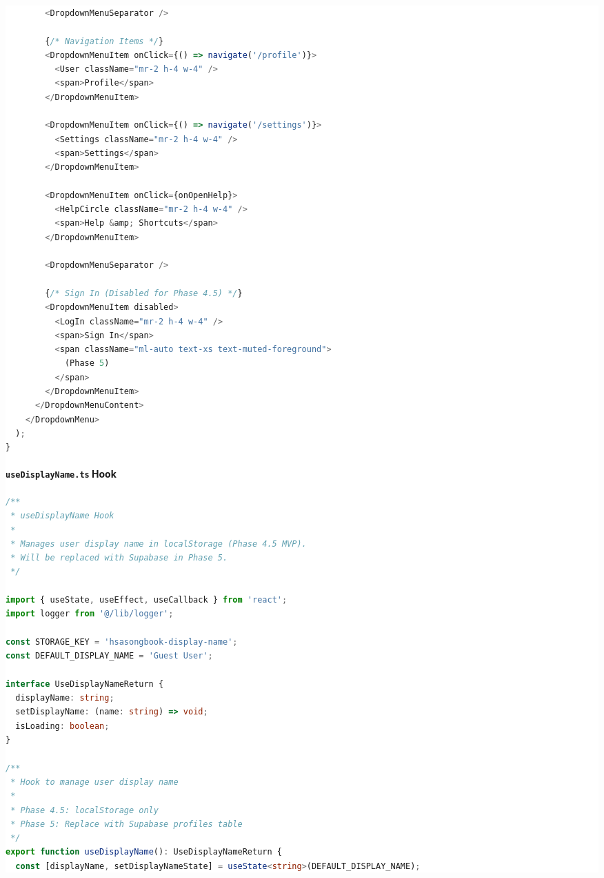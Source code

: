 ```typescript
        <DropdownMenuSeparator />

        {/* Navigation Items */}
        <DropdownMenuItem onClick={() => navigate('/profile')}>
          <User className="mr-2 h-4 w-4" />
          <span>Profile</span>
        </DropdownMenuItem>

        <DropdownMenuItem onClick={() => navigate('/settings')}>
          <Settings className="mr-2 h-4 w-4" />
          <span>Settings</span>
        </DropdownMenuItem>

        <DropdownMenuItem onClick={onOpenHelp}>
          <HelpCircle className="mr-2 h-4 w-4" />
          <span>Help &amp; Shortcuts</span>
        </DropdownMenuItem>

        <DropdownMenuSeparator />

        {/* Sign In (Disabled for Phase 4.5) */}
        <DropdownMenuItem disabled>
          <LogIn className="mr-2 h-4 w-4" />
          <span>Sign In</span>
          <span className="ml-auto text-xs text-muted-foreground">
            (Phase 5)
          </span>
        </DropdownMenuItem>
      </DropdownMenuContent>
    </DropdownMenu>
  );
}
```

#### `useDisplayName.ts` Hook
```typescript
/**
 * useDisplayName Hook
 *
 * Manages user display name in localStorage (Phase 4.5 MVP).
 * Will be replaced with Supabase in Phase 5.
 */

import { useState, useEffect, useCallback } from 'react';
import logger from '@/lib/logger';

const STORAGE_KEY = 'hsasongbook-display-name';
const DEFAULT_DISPLAY_NAME = 'Guest User';

interface UseDisplayNameReturn {
  displayName: string;
  setDisplayName: (name: string) => void;
  isLoading: boolean;
}

/**
 * Hook to manage user display name
 *
 * Phase 4.5: localStorage only
 * Phase 5: Replace with Supabase profiles table
 */
export function useDisplayName(): UseDisplayNameReturn {
  const [displayName, setDisplayNameState] = useState<string>(DEFAULT_DISPLAY_NAME);
```